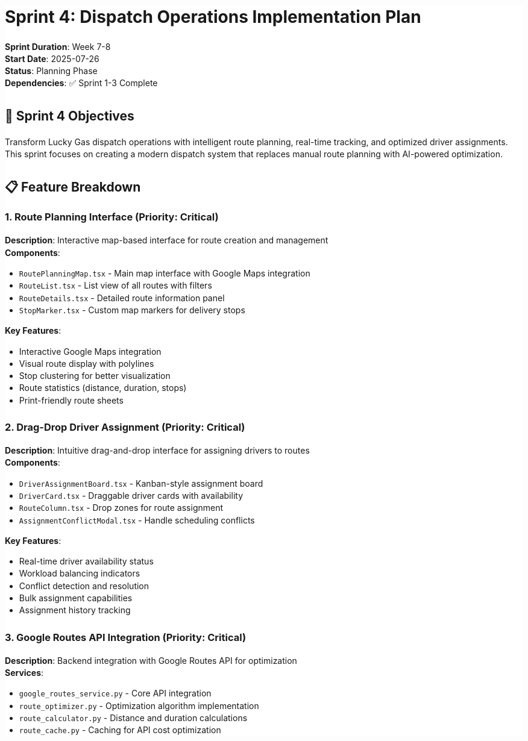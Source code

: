 # Sprint 4: Dispatch Operations Implementation Plan

**Sprint Duration**: Week 7-8  
**Start Date**: 2025-07-26  
**Status**: Planning Phase  
**Dependencies**: ✅ Sprint 1-3 Complete  

## 🎯 Sprint 4 Objectives

Transform Lucky Gas dispatch operations with intelligent route planning, real-time tracking, and optimized driver assignments. This sprint focuses on creating a modern dispatch system that replaces manual route planning with AI-powered optimization.

## 📋 Feature Breakdown

### 1. Route Planning Interface (Priority: Critical)
**Description**: Interactive map-based interface for route creation and management  
**Components**:
- `RoutePlanningMap.tsx` - Main map interface with Google Maps integration
- `RouteList.tsx` - List view of all routes with filters
- `RouteDetails.tsx` - Detailed route information panel
- `StopMarker.tsx` - Custom map markers for delivery stops

**Key Features**:
- Interactive Google Maps integration
- Visual route display with polylines
- Stop clustering for better visualization
- Route statistics (distance, duration, stops)
- Print-friendly route sheets

### 2. Drag-Drop Driver Assignment (Priority: Critical)
**Description**: Intuitive drag-and-drop interface for assigning drivers to routes  
**Components**:
- `DriverAssignmentBoard.tsx` - Kanban-style assignment board
- `DriverCard.tsx` - Draggable driver cards with availability
- `RouteColumn.tsx` - Drop zones for route assignment
- `AssignmentConflictModal.tsx` - Handle scheduling conflicts

**Key Features**:
- Real-time driver availability status
- Workload balancing indicators
- Conflict detection and resolution
- Bulk assignment capabilities
- Assignment history tracking

### 3. Google Routes API Integration (Priority: Critical)
**Description**: Backend integration with Google Routes API for optimization  
**Services**:
- `google_routes_service.py` - Core API integration
- `route_optimizer.py` - Optimization algorithm implementation
- `route_calculator.py` - Distance and duration calculations
- `route_cache.py` - Caching for API cost optimization
